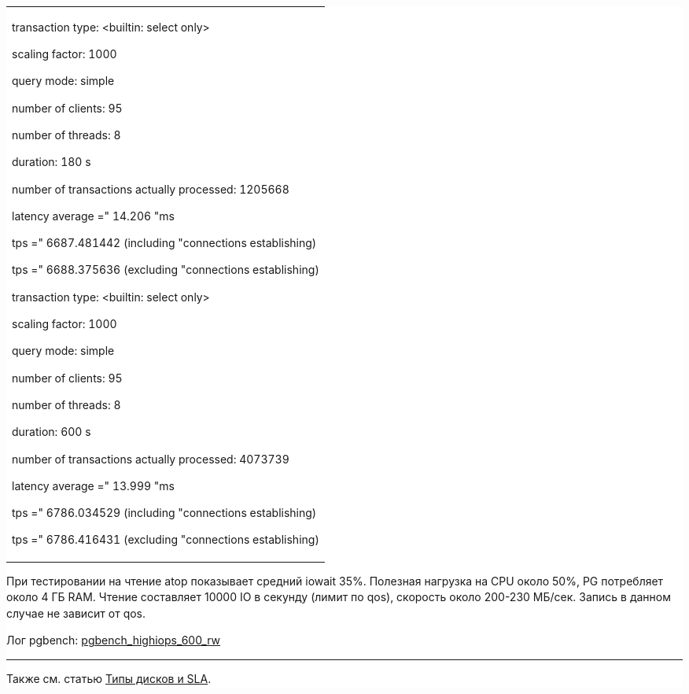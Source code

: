 <table><tbody><tr><td><p>transaction type: &lt;builtin: select only&gt;</p><p>scaling factor: 1000</p><p>query mode: simple</p><p>number of clients: 95</p><p>number of threads: 8</p><p>duration: 180 s</p><p>number of transactions actually processed: 1205668</p><p>latency average =" 14.206 "ms</p><p>tps =" 6687.481442 (including "connections establishing)</p><p>tps =" 6688.375636 (excluding "connections establishing)</p><p>transaction type: &lt;builtin: select only&gt;</p><p>scaling factor: 1000</p><p>query mode: simple</p><p>number of clients: 95</p><p>number of threads: 8</p><p>duration: 600 s</p><p>number of transactions actually processed: 4073739</p><p>latency average =" 13.999 "ms</p><p>tps =" 6786.034529 (including "connections establishing)</p><p>tps =" 6786.416431 (excluding "connections establishing)</p></td></tr></tbody></table>

При тестировании на чтение atop показывает средний iowait 35%. Полезная нагрузка на CPU около 50%, PG потребляет около 4 ГБ RAM. Чтение составляет 10000 IO в секунду (лимит по qos), скорость около 200-230 МБ/сек. Запись в данном случае не зависит от qos.

Лог pgbench: [pgbench_highiops_600_rw](https://s3.amazonaws.com/helpjuice-static/helpjuice_production%2Fuploads%2Fupload%2Fimage%2F7055%2Fdirect%2F1619711685027-pgbench_highiops_600_rw)

* * *

Также см. статью [Типы дисков и SLA](https://mcs.mail.ru/help/ru_RU/vm-volumes/volume-sla).